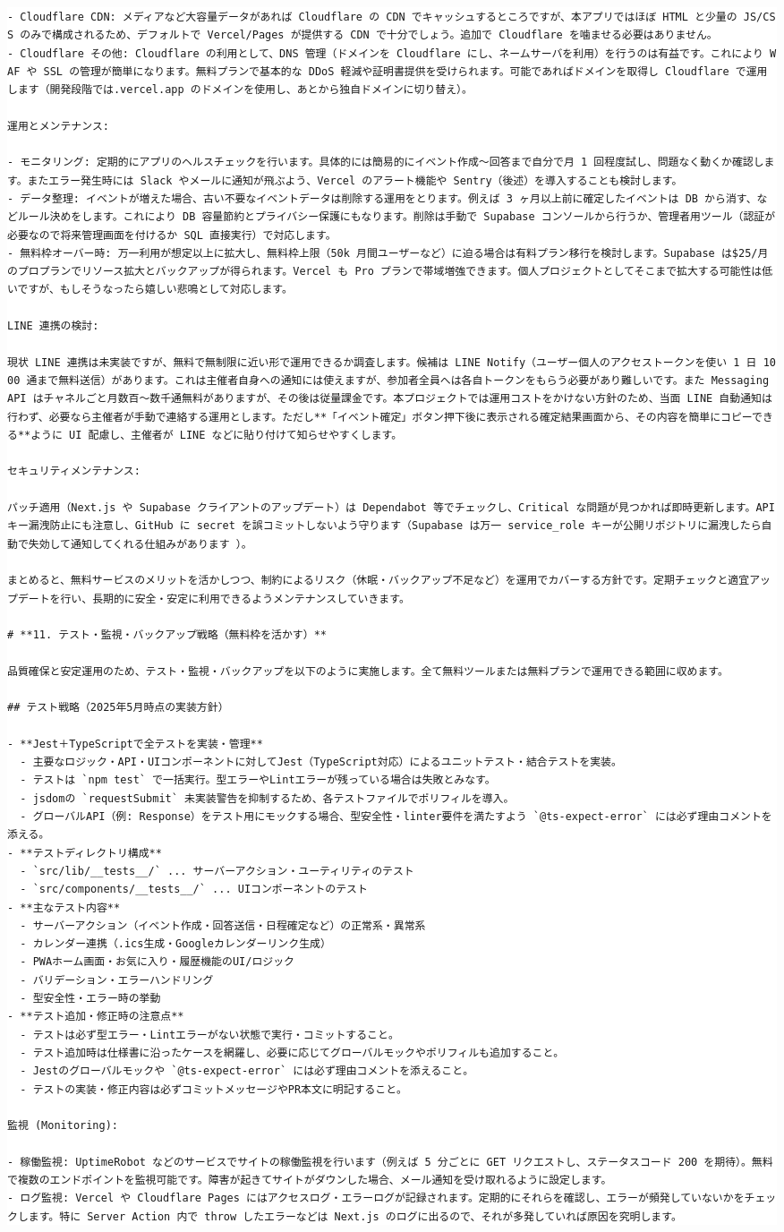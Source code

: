 ````
- Cloudflare CDN: メディアなど大容量データがあれば Cloudflare の CDN でキャッシュするところですが、本アプリではほぼ HTML と少量の JS/CSS のみで構成されるため、デフォルトで Vercel/Pages が提供する CDN で十分でしょう。追加で Cloudflare を噛ませる必要はありません。
- Cloudflare その他: Cloudflare の利用として、DNS 管理（ドメインを Cloudflare にし、ネームサーバを利用）を行うのは有益です。これにより WAF や SSL の管理が簡単になります。無料プランで基本的な DDoS 軽減や証明書提供を受けられます。可能であればドメインを取得し Cloudflare で運用します（開発段階では.vercel.app のドメインを使用し、あとから独自ドメインに切り替え）。

運用とメンテナンス:

- モニタリング: 定期的にアプリのヘルスチェックを行います。具体的には簡易的にイベント作成～回答まで自分で月 1 回程度試し、問題なく動くか確認します。またエラー発生時には Slack やメールに通知が飛ぶよう、Vercel のアラート機能や Sentry（後述）を導入することも検討します。
- データ整理: イベントが増えた場合、古い不要なイベントデータは削除する運用をとります。例えば 3 ヶ月以上前に確定したイベントは DB から消す、などルール決めをします。これにより DB 容量節約とプライバシー保護にもなります。削除は手動で Supabase コンソールから行うか、管理者用ツール（認証が必要なので将来管理画面を付けるか SQL 直接実行）で対応します。
- 無料枠オーバー時: 万一利用が想定以上に拡大し、無料枠上限（50k 月間ユーザーなど）に迫る場合は有料プラン移行を検討します。Supabase は$25/月のプロプランでリソース拡大とバックアップが得られます。Vercel も Pro プランで帯域増強できます。個人プロジェクトとしてそこまで拡大する可能性は低いですが、もしそうなったら嬉しい悲鳴として対応します。

LINE 連携の検討:

現状 LINE 連携は未実装ですが、無料で無制限に近い形で運用できるか調査します。候補は LINE Notify（ユーザー個人のアクセストークンを使い 1 日 1000 通まで無料送信）があります。これは主催者自身への通知には使えますが、参加者全員へは各自トークンをもらう必要があり難しいです。また Messaging API はチャネルごと月数百〜数千通無料がありますが、その後は従量課金です。本プロジェクトでは運用コストをかけない方針のため、当面 LINE 自動通知は行わず、必要なら主催者が手動で連絡する運用とします。ただし**「イベント確定」ボタン押下後に表示される確定結果画面から、その内容を簡単にコピーできる**ように UI 配慮し、主催者が LINE などに貼り付けて知らせやすくします。

セキュリティメンテナンス:

パッチ適用（Next.js や Supabase クライアントのアップデート）は Dependabot 等でチェックし、Critical な問題が見つかれば即時更新します。API キー漏洩防止にも注意し、GitHub に secret を誤コミットしないよう守ります（Supabase は万一 service_role キーが公開リポジトリに漏洩したら自動で失効して通知してくれる仕組みがあります ）。

まとめると、無料サービスのメリットを活かしつつ、制約によるリスク（休眠・バックアップ不足など）を運用でカバーする方針です。定期チェックと適宜アップデートを行い、長期的に安全・安定に利用できるようメンテナンスしていきます。

# **11. テスト・監視・バックアップ戦略（無料枠を活かす）**

品質確保と安定運用のため、テスト・監視・バックアップを以下のように実施します。全て無料ツールまたは無料プランで運用できる範囲に収めます。

## テスト戦略（2025年5月時点の実装方針）

- **Jest＋TypeScriptで全テストを実装・管理**
  - 主要なロジック・API・UIコンポーネントに対してJest（TypeScript対応）によるユニットテスト・結合テストを実装。
  - テストは `npm test` で一括実行。型エラーやLintエラーが残っている場合は失敗とみなす。
  - jsdomの `requestSubmit` 未実装警告を抑制するため、各テストファイルでポリフィルを導入。
  - グローバルAPI（例: Response）をテスト用にモックする場合、型安全性・linter要件を満たすよう `@ts-expect-error` には必ず理由コメントを添える。
- **テストディレクトリ構成**
  - `src/lib/__tests__/` ... サーバーアクション・ユーティリティのテスト
  - `src/components/__tests__/` ... UIコンポーネントのテスト
- **主なテスト内容**
  - サーバーアクション（イベント作成・回答送信・日程確定など）の正常系・異常系
  - カレンダー連携（.ics生成・Googleカレンダーリンク生成）
  - PWAホーム画面・お気に入り・履歴機能のUI/ロジック
  - バリデーション・エラーハンドリング
  - 型安全性・エラー時の挙動
- **テスト追加・修正時の注意点**
  - テストは必ず型エラー・Lintエラーがない状態で実行・コミットすること。
  - テスト追加時は仕様書に沿ったケースを網羅し、必要に応じてグローバルモックやポリフィルも追加すること。
  - Jestのグローバルモックや `@ts-expect-error` には必ず理由コメントを添えること。
  - テストの実装・修正内容は必ずコミットメッセージやPR本文に明記すること。

監視 (Monitoring):

- 稼働監視: UptimeRobot などのサービスでサイトの稼働監視を行います（例えば 5 分ごとに GET リクエストし、ステータスコード 200 を期待）。無料で複数のエンドポイントを監視可能です。障害が起きてサイトがダウンした場合、メール通知を受け取れるように設定します。
- ログ監視: Vercel や Cloudflare Pages にはアクセスログ・エラーログが記録されます。定期的にそれらを確認し、エラーが頻発していないかをチェックします。特に Server Action 内で throw したエラーなどは Next.js のログに出るので、それが多発していれば原因を究明します。
````